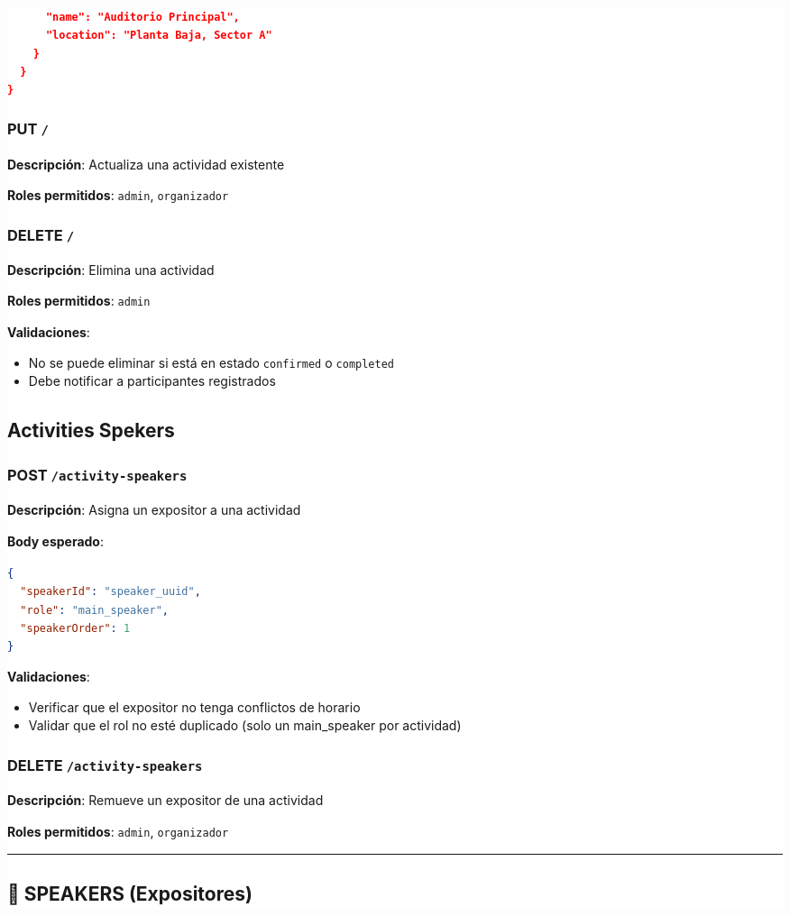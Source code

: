 ```json
      "name": "Auditorio Principal",
      "location": "Planta Baja, Sector A"
    }
  }
}
```

### PUT `/`

**Descripción**: Actualiza una actividad existente

**Roles permitidos**: `admin`, `organizador`

### DELETE `/`

**Descripción**: Elimina una actividad

**Roles permitidos**: `admin`

**Validaciones**:

- No se puede eliminar si está en estado `confirmed` o `completed`
- Debe notificar a participantes registrados

## Activities Spekers

### POST `/activity-speakers`

**Descripción**: Asigna un expositor a una actividad

**Body esperado**:

```json
{
  "speakerId": "speaker_uuid",
  "role": "main_speaker",
  "speakerOrder": 1
}
```

**Validaciones**:

- Verificar que el expositor no tenga conflictos de horario
- Validar que el rol no esté duplicado (solo un main_speaker por actividad)

### DELETE `/activity-speakers`

**Descripción**: Remueve un expositor de una actividad

**Roles permitidos**: `admin`, `organizador`

---

## 🎤 SPEAKERS (Expositores)
